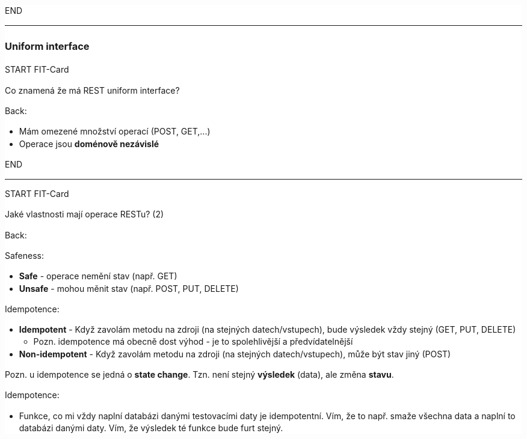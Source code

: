 
END

---

### Uniform interface


START
FIT-Card

Co znamená že má REST uniform interface?

Back:

- Mám omezené množství operací (POST, GET,...)
- Operace jsou **doménově nezávislé**

END

---


START
FIT-Card

Jaké vlastnosti mají operace RESTu? (2)

Back:

Safeness:
- **Safe** - operace nemění stav (např. GET)
- **Unsafe** - mohou měnit stav (např. POST, PUT, DELETE)

Idempotence:
- **Idempotent** - Když zavolám metodu na zdroji (na stejných datech/vstupech), bude výsledek vždy stejný (GET, PUT, DELETE)
	- Pozn. idempotence má obecně dost výhod - je to spolehlivější a předvídatelnější
- **Non-idempotent** - Když zavolám metodu na zdroji (na stejných datech/vstupech), může být stav jiný (POST)

Pozn. u idempotence se jedná o **state change**. Tzn. není stejný **výsledek** (data), ale změna **stavu**.


Idempotence:
- Funkce, co mi vždy naplní databázi danými testovacími daty je idempotentní. Vím, že to např. smaže všechna data a naplní to databázi danými daty. Vím, že výsledek té funkce bude furt stejný.


